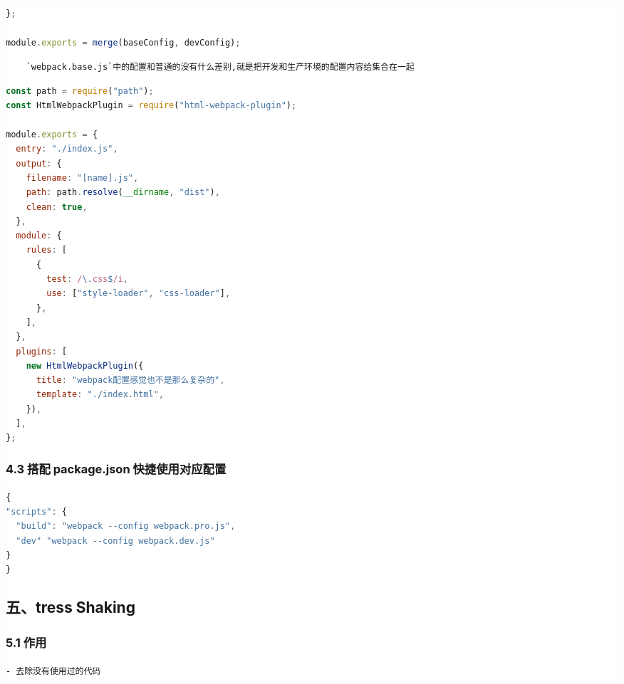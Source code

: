 ```js
};

module.exports = merge(baseConfig, devConfig);
```

        `webpack.base.js`中的配置和普通的没有什么差别,就是把开发和生产环境的配置内容给集合在一起

```js
const path = require("path");
const HtmlWebpackPlugin = require("html-webpack-plugin");

module.exports = {
  entry: "./index.js",
  output: {
    filename: "[name].js",
    path: path.resolve(__dirname, "dist"),
    clean: true,
  },
  module: {
    rules: [
      {
        test: /\.css$/i,
        use: ["style-loader", "css-loader"],
      },
    ],
  },
  plugins: [
    new HtmlWebpackPlugin({
      title: "webpack配置感觉也不是那么复杂的",
      template: "./index.html",
    }),
  ],
};
```

### 4.3 搭配 package.json 快捷使用对应配置

```js
{
"scripts": {
  "build": "webpack --config webpack.pro.js",
  "dev" "webpack --config webpack.dev.js"
}
}
```

## 五、tress Shaking

### 5.1 作用

    - 去除没有使用过的代码

